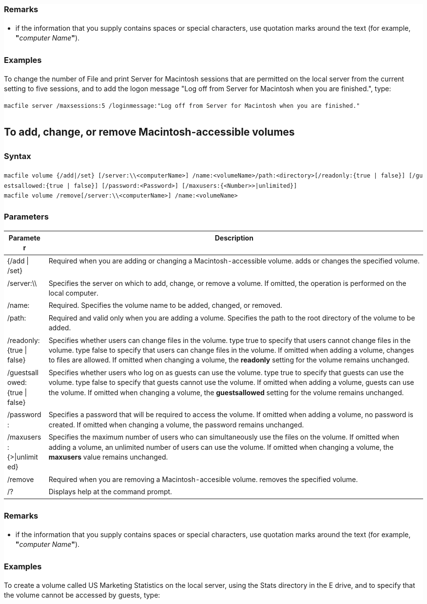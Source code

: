### Remarks
- if the information that you supply contains spaces or special characters, use quotation marks around the text (for example, **"**<em>computer Name</em>**"**).

### Examples
To change the number of File and print Server for Macintosh sessions that are permitted on the local server from the current setting to five sessions, and to add the logon message "Log off from Server for Macintosh when you are finished.", type:
```
macfile server /maxsessions:5 /loginmessage:"Log off from Server for Macintosh when you are finished."
```

## <a name="BKMK_addvol"></a>To add, change, or remove Macintosh-accessible volumes
### Syntax
```
macfile volume {/add|/set} [/server:\\<computerName>] /name:<volumeName>/path:<directory>[/readonly:{true | false}] [/guestsallowed:{true | false}] [/password:<Password>] [/maxusers:{<Number>>|unlimited}]
macfile volume /remove[/server:\\<computerName>] /name:<volumeName>
```

### Parameters

|              Parameter               |                                                                                                                                                                       Description                                                                                                                                                                        |
|--------------------------------------|----------------------------------------------------------------------------------------------------------------------------------------------------------------------------------------------------------------------------------------------------------------------------------------------------------------------------------------------------------|
|          {/add &#124; /set}          |                                                                                                                      Required when you are adding or changing a Macintosh-accessible volume. adds or changes the specified volume.                                                                                                                       |
|      /server:\\\\<computerName>      |                                                                                                             Specifies the server on which to add, change, or remove a volume. If omitted, the operation is performed on the local computer.                                                                                                              |
|          /name:<volumeName>          |                                                                                                                                          Required. Specifies the volume name to be added, changed, or removed.                                                                                                                                           |
|          /path:<directory>           |                                                                                                                Required and valid only when you are adding a volume. Specifies the path to the root directory of the volume to be added.                                                                                                                 |
|    /readonly:{true &#124; false}     | Specifies whether users can change files in the volume. type true to specify that users cannot change files in the volume. type false to specify that users can change files in the volume. If omitted when adding a volume, changes to files are allowed. If omitted when changing a volume, the **readonly** setting for the volume remains unchanged. |
|  /guestsallowed:{true &#124; false}  |      Specifies whether users who log on as guests can use the volume. type true to specify that guests can use the volume. type false to specify that guests cannot use the volume. If omitted when adding a volume, guests can use the volume. If omitted when changing a volume, the **guestsallowed** setting for the volume remains unchanged.       |
|         /password:<Password>         |                                                                               Specifies a password that will be required to access the volume. If omitted when adding a volume, no password is created. If omitted when changing a volume, the password remains unchanged.                                                                               |
| /maxusers:{<Number>>&#124;unlimited} |                                                 Specifies the maximum number of users who can simultaneously use the files on the volume. If omitted when adding a volume, an unlimited number of users can use the volume. If omitted when changing a volume, the **maxusers** value remains unchanged.                                                 |
|               /remove                |                                                                                                                                Required when you are removing a Macintosh-accesible volume. removes the specified volume.                                                                                                                                |
|                  /?                  |                                                                                                                                                           Displays help at the command prompt.                                                                                                                                                           |

### Remarks
- if the information that you supply contains spaces or special characters, use quotation marks around the text (for example, **"**<em>computer Name</em>**"**).

### Examples
To create a volume called US Marketing Statistics on the local server, using the Stats directory in the E drive, and to specify that the volume cannot be accessed by guests, type:
```
```